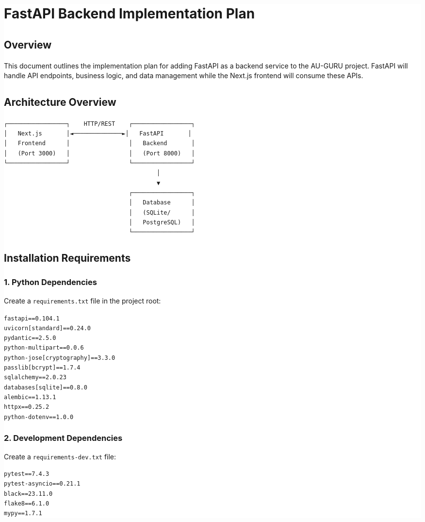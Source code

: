 # FastAPI Backend Implementation Plan

## Overview

This document outlines the implementation plan for adding FastAPI as a backend service to the AU-GURU project. FastAPI will handle API endpoints, business logic, and data management while the Next.js frontend will consume these APIs.

## Architecture Overview

```
┌─────────────────┐    HTTP/REST    ┌─────────────────┐
│   Next.js       │◄──────────────►│   FastAPI       │
│   Frontend      │                 │   Backend       │
│   (Port 3000)   │                 │   (Port 8000)   │
└─────────────────┘                 └─────────────────┘
                                            │
                                            ▼
                                    ┌─────────────────┐
                                    │   Database      │
                                    │   (SQLite/      │
                                    │   PostgreSQL)   │
                                    └─────────────────┘
```

## Installation Requirements

### 1. Python Dependencies

Create a `requirements.txt` file in the project root:

```txt
fastapi==0.104.1
uvicorn[standard]==0.24.0
pydantic==2.5.0
python-multipart==0.0.6
python-jose[cryptography]==3.3.0
passlib[bcrypt]==1.7.4
sqlalchemy==2.0.23
databases[sqlite]==0.8.0
alembic==1.13.1
httpx==0.25.2
python-dotenv==1.0.0
```

### 2. Development Dependencies

Create a `requirements-dev.txt` file:

```txt
pytest==7.4.3
pytest-asyncio==0.21.1
black==23.11.0
flake8==6.1.0
mypy==1.7.1
```
